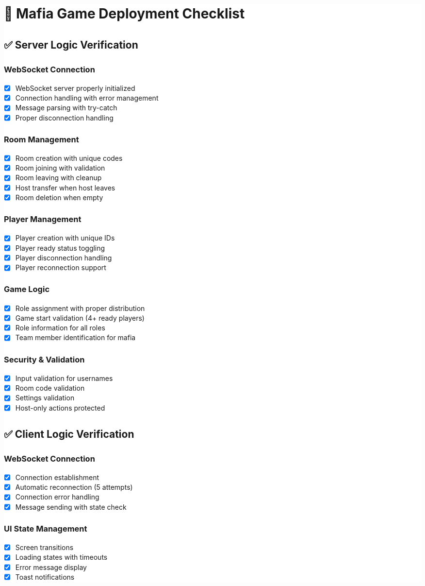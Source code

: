 # 🚀 Mafia Game Deployment Checklist

## ✅ Server Logic Verification

### WebSocket Connection
- [x] WebSocket server properly initialized
- [x] Connection handling with error management
- [x] Message parsing with try-catch
- [x] Proper disconnection handling

### Room Management
- [x] Room creation with unique codes
- [x] Room joining with validation
- [x] Room leaving with cleanup
- [x] Host transfer when host leaves
- [x] Room deletion when empty

### Player Management
- [x] Player creation with unique IDs
- [x] Player ready status toggling
- [x] Player disconnection handling
- [x] Player reconnection support

### Game Logic
- [x] Role assignment with proper distribution
- [x] Game start validation (4+ ready players)
- [x] Role information for all roles
- [x] Team member identification for mafia

### Security & Validation
- [x] Input validation for usernames
- [x] Room code validation
- [x] Settings validation
- [x] Host-only actions protected

## ✅ Client Logic Verification

### WebSocket Connection
- [x] Connection establishment
- [x] Automatic reconnection (5 attempts)
- [x] Connection error handling
- [x] Message sending with state check

### UI State Management
- [x] Screen transitions
- [x] Loading states with timeouts
- [x] Error message display
- [x] Toast notifications
